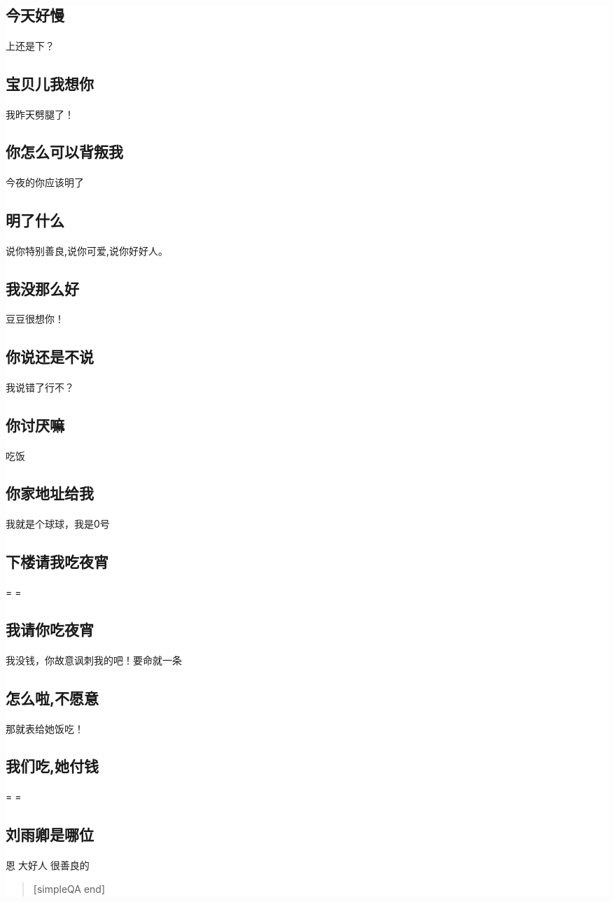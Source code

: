 ## 今天好慢
上还是下？

## 宝贝儿我想你
我昨天劈腿了！

## 你怎么可以背叛我
今夜的你应该明了

## 明了什么
说你特别善良,说你可爱,说你好好人。

## 我没那么好
豆豆很想你！

## 你说还是不说
我说错了行不？

## 你讨厌嘛
吃饭

## 你家地址给我
我就是个球球，我是0号

## 下楼请我吃夜宵
= =

## 我请你吃夜宵
我没钱，你故意讽刺我的吧！要命就一条

## 怎么啦,不愿意
那就表给她饭吃！

## 我们吃,她付钱
= =

## 刘雨卿是哪位
恩   大好人  很善良的

> [simpleQA end]
